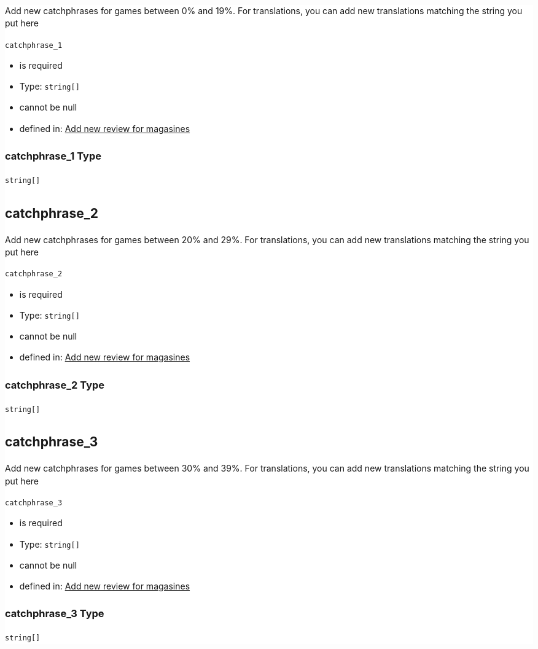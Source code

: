 Add new catchphrases for games between 0% and 19%. For translations, you can add new translations matching the string you put here

`catchphrase_1`

*   is required

*   Type: `string[]`

*   cannot be null

*   defined in: [Add new review for magasines](add-review-properties-catchphrase\_1.md "add-review.json#/properties/catchphrase\_1")

### catchphrase\_1 Type

`string[]`

## catchphrase\_2

Add new catchphrases for games between 20% and 29%. For translations, you can add new translations matching the string you put here

`catchphrase_2`

*   is required

*   Type: `string[]`

*   cannot be null

*   defined in: [Add new review for magasines](add-review-properties-catchphrase\_2.md "add-review.json#/properties/catchphrase\_2")

### catchphrase\_2 Type

`string[]`

## catchphrase\_3

Add new catchphrases for games between 30% and 39%. For translations, you can add new translations matching the string you put here

`catchphrase_3`

*   is required

*   Type: `string[]`

*   cannot be null

*   defined in: [Add new review for magasines](add-review-properties-catchphrase\_3.md "add-review.json#/properties/catchphrase\_3")

### catchphrase\_3 Type

`string[]`
